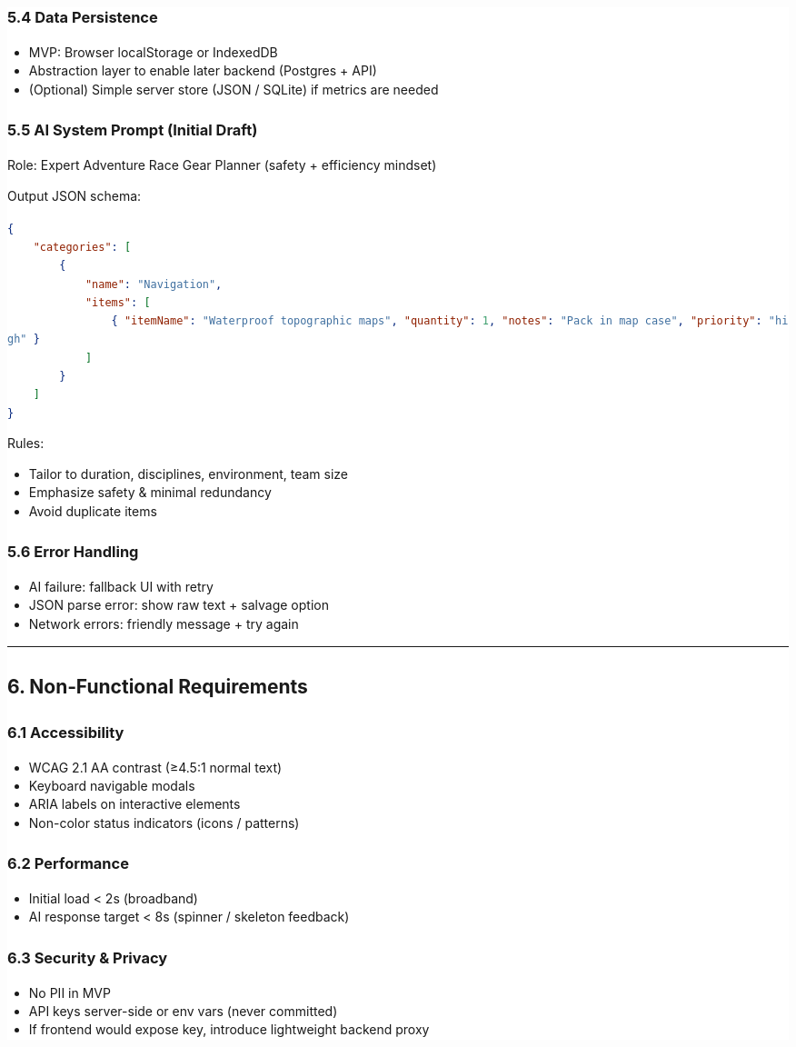 ### 5.4 Data Persistence
* MVP: Browser localStorage or IndexedDB
* Abstraction layer to enable later backend (Postgres + API)
* (Optional) Simple server store (JSON / SQLite) if metrics are needed

### 5.5 AI System Prompt (Initial Draft)
Role: Expert Adventure Race Gear Planner (safety + efficiency mindset)

Output JSON schema:
```json
{
	"categories": [
		{
			"name": "Navigation",
			"items": [
				{ "itemName": "Waterproof topographic maps", "quantity": 1, "notes": "Pack in map case", "priority": "high" }
			]
		}
	]
}
```
Rules:
* Tailor to duration, disciplines, environment, team size
* Emphasize safety & minimal redundancy
* Avoid duplicate items

### 5.6 Error Handling
* AI failure: fallback UI with retry
* JSON parse error: show raw text + salvage option
* Network errors: friendly message + try again

---

## 6. Non‑Functional Requirements
### 6.1 Accessibility
* WCAG 2.1 AA contrast (≥4.5:1 normal text)
* Keyboard navigable modals
* ARIA labels on interactive elements
* Non-color status indicators (icons / patterns)

### 6.2 Performance
* Initial load < 2s (broadband)
* AI response target < 8s (spinner / skeleton feedback)

### 6.3 Security & Privacy
* No PII in MVP
* API keys server-side or env vars (never committed)
* If frontend would expose key, introduce lightweight backend proxy
